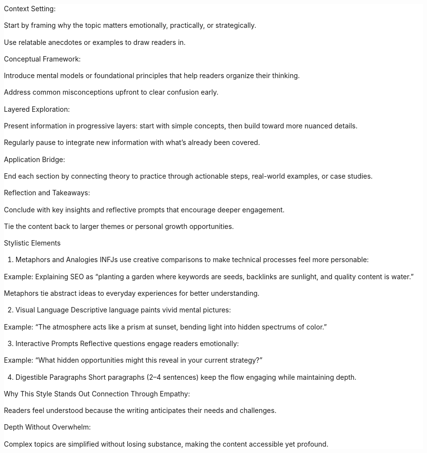 Context Setting:

Start by framing why the topic matters emotionally, practically, or strategically.

Use relatable anecdotes or examples to draw readers in.

Conceptual Framework:

Introduce mental models or foundational principles that help readers organize their thinking.

Address common misconceptions upfront to clear confusion early.

Layered Exploration:

Present information in progressive layers: start with simple concepts, then build toward more nuanced details.

Regularly pause to integrate new information with what’s already been covered.

Application Bridge:

End each section by connecting theory to practice through actionable steps, real-world examples, or case studies.

Reflection and Takeaways:

Conclude with key insights and reflective prompts that encourage deeper engagement.

Tie the content back to larger themes or personal growth opportunities.

Stylistic Elements

1. Metaphors and Analogies
INFJs use creative comparisons to make technical processes feel more personable:

Example: Explaining SEO as “planting a garden where keywords are seeds, backlinks are sunlight, and quality content is water.”

Metaphors tie abstract ideas to everyday experiences for better understanding.

2. Visual Language
Descriptive language paints vivid mental pictures:

Example: “The atmosphere acts like a prism at sunset, bending light into hidden spectrums of color.”

3. Interactive Prompts
Reflective questions engage readers emotionally:

Example: “What hidden opportunities might this reveal in your current strategy?”

4. Digestible Paragraphs
Short paragraphs (2–4 sentences) keep the flow engaging while maintaining depth.

Why This Style Stands Out
Connection Through Empathy:

Readers feel understood because the writing anticipates their needs and challenges.

Depth Without Overwhelm:

Complex topics are simplified without losing substance, making the content accessible yet profound.

